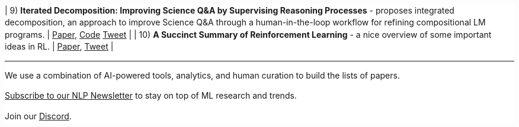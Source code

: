 | 9) **Iterated Decomposition: Improving Science Q&A by Supervising Reasoning Processes** - proposes integrated decomposition, an approach to improve Science Q&A through a human-in-the-loop workflow for refining compositional LM programs.  | [Paper](https://arxiv.org/abs/2301.01751), [Code](https://github.com/oughtinc/ice) [Tweet](https://twitter.com/dair_ai/status/1612153112638402562?s=20&t=ChwZWzSmoRlZKnD54fsV6w)  |
| 10) **A Succinct Summary of Reinforcement Learning** - a nice overview of some important ideas in RL.  | [Paper](https://arxiv.org/abs/2301.01379), [Tweet](https://twitter.com/dair_ai/status/1612153114773053446?s=20&t=ChwZWzSmoRlZKnD54fsV6w)  |

---

We use a combination of AI-powered tools, analytics, and human curation to build the lists of papers.

[Subscribe to our NLP Newsletter](https://nlpnews.substack.com/) to stay on top of ML research and trends. 

Join our [Discord](https://discord.gg/FzNtjEK9dg).
